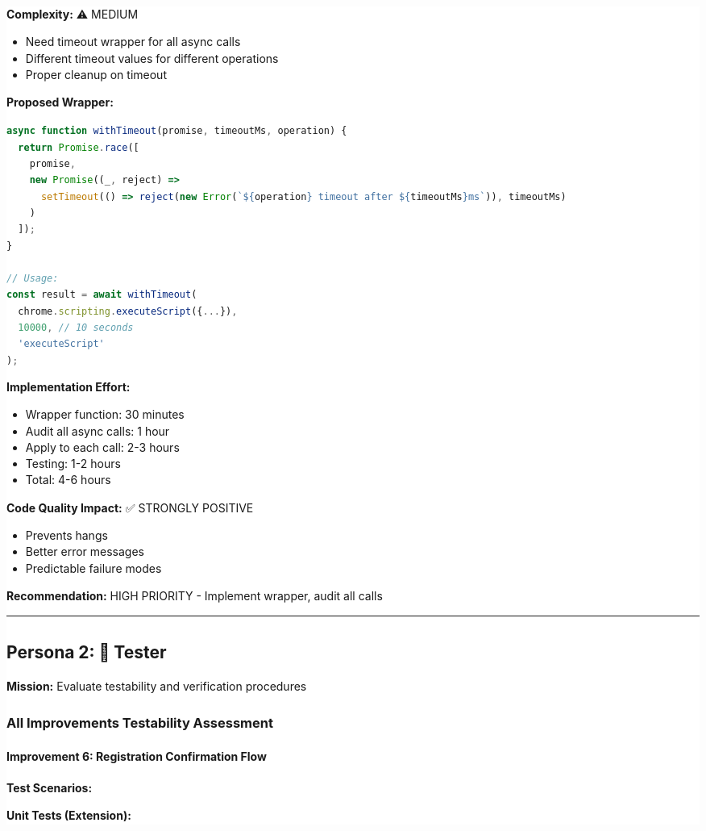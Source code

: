 **Complexity:** ⚠️ MEDIUM

- Need timeout wrapper for all async calls
- Different timeout values for different operations
- Proper cleanup on timeout

**Proposed Wrapper:**

```javascript
async function withTimeout(promise, timeoutMs, operation) {
  return Promise.race([
    promise,
    new Promise((_, reject) =>
      setTimeout(() => reject(new Error(`${operation} timeout after ${timeoutMs}ms`)), timeoutMs)
    )
  ]);
}

// Usage:
const result = await withTimeout(
  chrome.scripting.executeScript({...}),
  10000, // 10 seconds
  'executeScript'
);
```

**Implementation Effort:**

- Wrapper function: 30 minutes
- Audit all async calls: 1 hour
- Apply to each call: 2-3 hours
- Testing: 1-2 hours
- Total: 4-6 hours

**Code Quality Impact:** ✅ STRONGLY POSITIVE

- Prevents hangs
- Better error messages
- Predictable failure modes

**Recommendation:** HIGH PRIORITY - Implement wrapper, audit all calls

---

## Persona 2: 🧪 Tester

**Mission:** Evaluate testability and verification procedures

### All Improvements Testability Assessment

#### Improvement 6: Registration Confirmation Flow

**Test Scenarios:**

**Unit Tests (Extension):**
